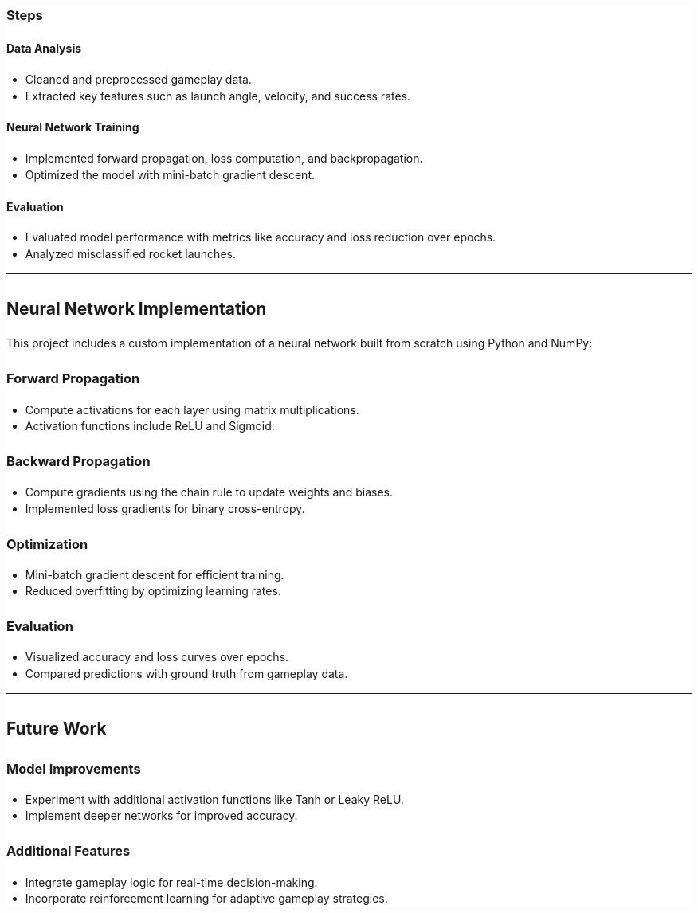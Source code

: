 ### Steps

#### Data Analysis
- Cleaned and preprocessed gameplay data.
- Extracted key features such as launch angle, velocity, and success rates.

#### Neural Network Training
- Implemented forward propagation, loss computation, and backpropagation.
- Optimized the model with mini-batch gradient descent.

#### Evaluation
- Evaluated model performance with metrics like accuracy and loss reduction over epochs.
- Analyzed misclassified rocket launches.

---

## Neural Network Implementation

This project includes a custom implementation of a neural network built from scratch using Python and NumPy:

### Forward Propagation
- Compute activations for each layer using matrix multiplications.
- Activation functions include ReLU and Sigmoid.

### Backward Propagation
- Compute gradients using the chain rule to update weights and biases.
- Implemented loss gradients for binary cross-entropy.

### Optimization
- Mini-batch gradient descent for efficient training.
- Reduced overfitting by optimizing learning rates.

### Evaluation
- Visualized accuracy and loss curves over epochs.
- Compared predictions with ground truth from gameplay data.

---

## Future Work

### Model Improvements
- Experiment with additional activation functions like Tanh or Leaky ReLU.
- Implement deeper networks for improved accuracy.

### Additional Features
- Integrate gameplay logic for real-time decision-making.
- Incorporate reinforcement learning for adaptive gameplay strategies.
